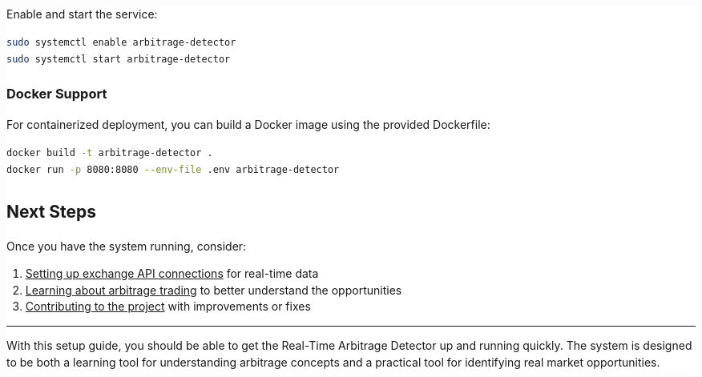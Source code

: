 Enable and start the service:

```bash
sudo systemctl enable arbitrage-detector
sudo systemctl start arbitrage-detector
```

### Docker Support

For containerized deployment, you can build a Docker image using the provided Dockerfile:

```bash
docker build -t arbitrage-detector .
docker run -p 8080:8080 --env-file .env arbitrage-detector
```

## Next Steps

Once you have the system running, consider:

1. [Setting up exchange API connections](./EXCHANGE_API_SETUP.md) for real-time data
2. [Learning about arbitrage trading](./ARBITRAGE_GUIDE.md) to better understand the opportunities
3. [Contributing to the project](./CONTRIBUTING.md) with improvements or fixes

---

With this setup guide, you should be able to get the Real-Time Arbitrage Detector up and running quickly. The system is designed to be both a learning tool for understanding arbitrage concepts and a practical tool for identifying real market opportunities.